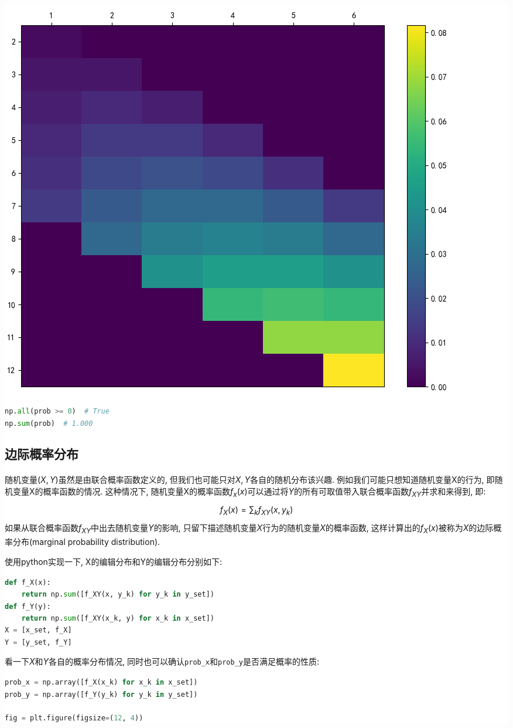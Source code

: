 ![](./二维随机变量/1.png)

```python
np.all(prob >= 0)  # True
np.sum(prob)  # 1.000
```


## 边际概率分布
随机变量$(X,Y)$虽然是由联合概率函数定义的, 但我们也可能只对$X, Y$各自的随机分布该兴趣. 例如我们可能只想知道随机变量X的行为, 即随机变量X的概率函数的情况.
这种情况下, 随机变量X的概率函数$f_x(x)$可以通过将$Y$的所有可取值带入联合概率函数$f_{XY}$并求和来得到, 即:
$$
f_X(x) = \sum_kf_{XY}(x,y_k)
$$
如果从联合概率函数$f_{XY}$中出去随机变量$Y$的影响, 只留下描述随机变量$X$行为的随机变量$X$的概率函数, 这样计算出的$f_X(x)$被称为$X$的边际概率分布(marginal probability distribution).

使用python实现一下, X的编辑分布和Y的编辑分布分别如下:
```python
def f_X(x):
    return np.sum([f_XY(x, y_k) for y_k in y_set])
def f_Y(y):
    return np.sum([f_XY(x_k, y) for x_k in x_set])
X = [x_set, f_X]
Y = [y_set, f_Y]
```
看一下$X$和$Y$各自的概率分布情况, 同时也可以确认`prob_x`和`prob_y`是否满足概率的性质:
```python
prob_x = np.array([f_X(x_k) for x_k in x_set])
prob_y = np.array([f_Y(y_k) for y_k in y_set])

fig = plt.figure(figsize=(12, 4))
```